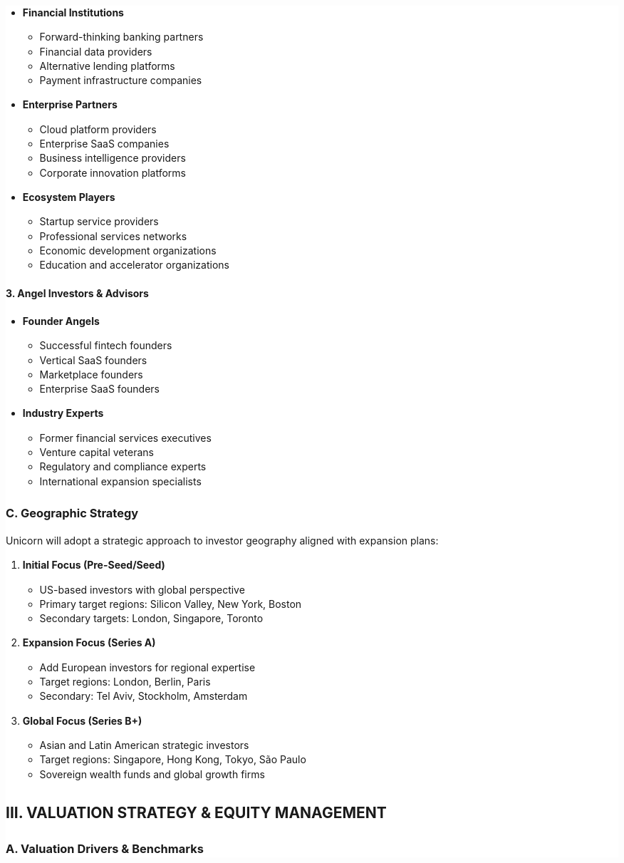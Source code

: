- **Financial Institutions**
  - Forward-thinking banking partners
  - Financial data providers
  - Alternative lending platforms
  - Payment infrastructure companies

- **Enterprise Partners**
  - Cloud platform providers
  - Enterprise SaaS companies
  - Business intelligence providers
  - Corporate innovation platforms

- **Ecosystem Players**
  - Startup service providers
  - Professional services networks
  - Economic development organizations
  - Education and accelerator organizations

#### 3. Angel Investors & Advisors

- **Founder Angels**
  - Successful fintech founders
  - Vertical SaaS founders
  - Marketplace founders
  - Enterprise SaaS founders

- **Industry Experts**
  - Former financial services executives
  - Venture capital veterans
  - Regulatory and compliance experts
  - International expansion specialists

### C. Geographic Strategy

Unicorn will adopt a strategic approach to investor geography aligned with expansion plans:

1. **Initial Focus (Pre-Seed/Seed)**
   - US-based investors with global perspective
   - Primary target regions: Silicon Valley, New York, Boston
   - Secondary targets: London, Singapore, Toronto

2. **Expansion Focus (Series A)**
   - Add European investors for regional expertise
   - Target regions: London, Berlin, Paris
   - Secondary: Tel Aviv, Stockholm, Amsterdam

3. **Global Focus (Series B+)**
   - Asian and Latin American strategic investors
   - Target regions: Singapore, Hong Kong, Tokyo, São Paulo
   - Sovereign wealth funds and global growth firms

## III. VALUATION STRATEGY & EQUITY MANAGEMENT

### A. Valuation Drivers & Benchmarks
